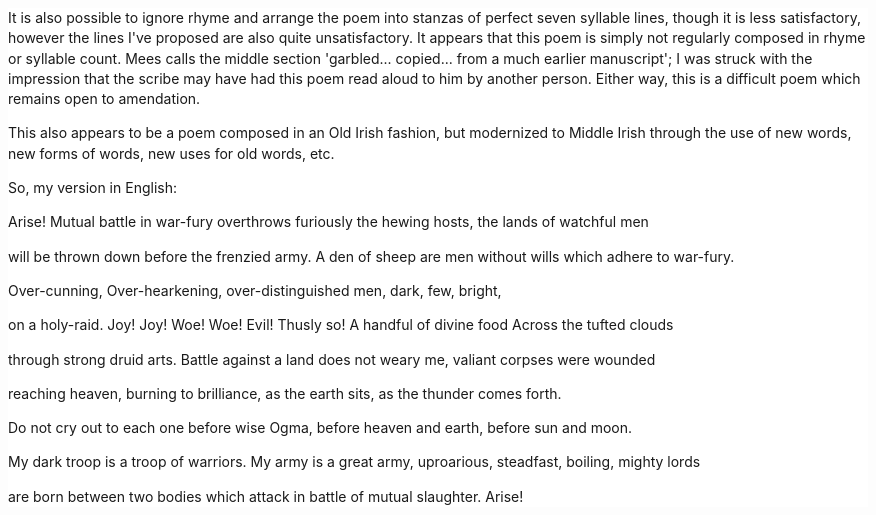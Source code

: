 It is also possible to ignore rhyme and arrange the poem into stanzas of perfect seven syllable lines, though it is less satisfactory, however the lines I've proposed are also quite unsatisfactory. It appears that this poem is simply not regularly composed in rhyme or syllable count. Mees calls the middle section 'garbled... copied... from a much earlier manuscript'; I was struck with the impression that the scribe may have had this poem read aloud to him by another person. Either way, this is a difficult poem which remains open to amendation.

This also appears to be a poem composed in an Old Irish fashion, but modernized to Middle Irish through the use of new words, new forms of words, new uses for old words, etc.

So, my version in English:

<div>

Arise! Mutual battle
in war-fury overthrows
furiously the hewing hosts,
the lands of watchful men

will be thrown down before the frenzied army.
A den of sheep
are men without wills
which adhere to war-fury.

Over-cunning, 
Over-hearkening,
over-distinguished 
men, dark, few, bright, 

on a holy-raid. Joy! Joy! Woe! Woe!
Evil! Thusly so!
A handful of divine food
Across the tufted clouds

through strong druid arts.
Battle against a land
does not weary me,
valiant corpses were wounded

reaching heaven,
burning to brilliance,
as the earth sits,
as the thunder comes forth.

Do not cry out to each one
before wise Ogma,
before heaven and earth,
before sun and moon. 

My dark troop is a troop of warriors.
My army is a great army, 
uproarious, steadfast, 
boiling, mighty lords

are born between two bodies
which attack 
in battle of mutual slaughter. Arise!
